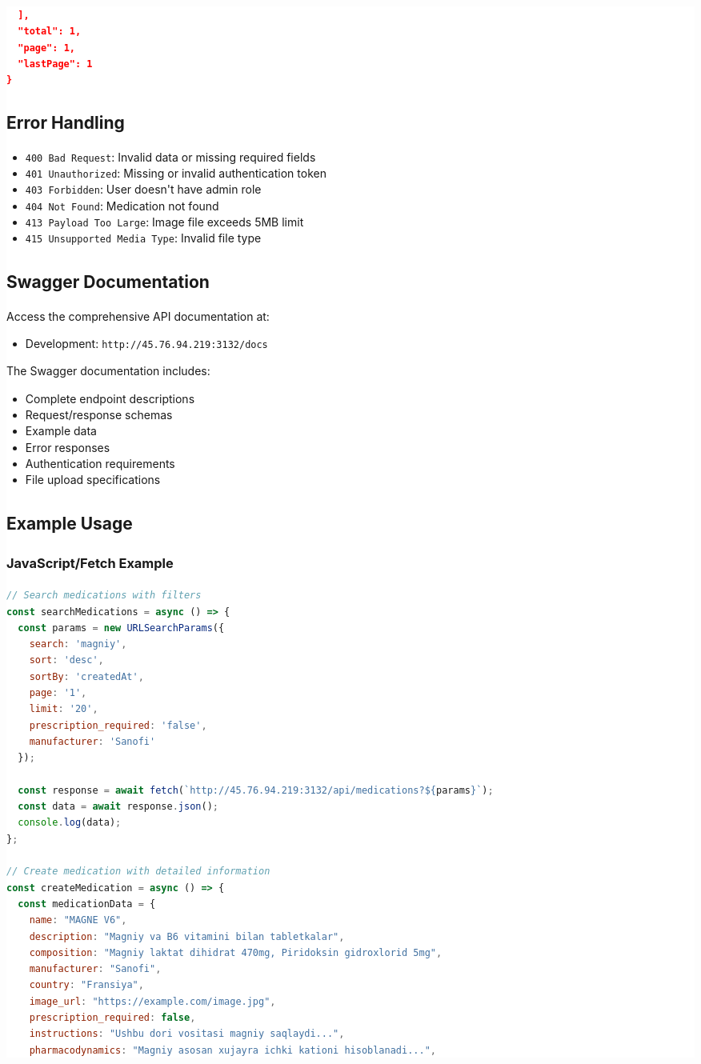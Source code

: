 ```json
  ],
  "total": 1,
  "page": 1,
  "lastPage": 1
}
```

## Error Handling

- `400 Bad Request`: Invalid data or missing required fields
- `401 Unauthorized`: Missing or invalid authentication token
- `403 Forbidden`: User doesn't have admin role
- `404 Not Found`: Medication not found
- `413 Payload Too Large`: Image file exceeds 5MB limit
- `415 Unsupported Media Type`: Invalid file type

## Swagger Documentation

Access the comprehensive API documentation at:
- Development: `http://45.76.94.219:3132/docs`

The Swagger documentation includes:
- Complete endpoint descriptions
- Request/response schemas
- Example data
- Error responses
- Authentication requirements
- File upload specifications

## Example Usage

### JavaScript/Fetch Example
```javascript
// Search medications with filters
const searchMedications = async () => {
  const params = new URLSearchParams({
    search: 'magniy',
    sort: 'desc',
    sortBy: 'createdAt',
    page: '1',
    limit: '20',
    prescription_required: 'false',
    manufacturer: 'Sanofi'
  });

  const response = await fetch(`http://45.76.94.219:3132/api/medications?${params}`);
  const data = await response.json();
  console.log(data);
};

// Create medication with detailed information
const createMedication = async () => {
  const medicationData = {
    name: "MAGNE V6",
    description: "Magniy va B6 vitamini bilan tabletkalar",
    composition: "Magniy laktat dihidrat 470mg, Piridoksin gidroxlorid 5mg",
    manufacturer: "Sanofi",
    country: "Fransiya",
    image_url: "https://example.com/image.jpg",
    prescription_required: false,
    instructions: "Ushbu dori vositasi magniy saqlaydi...",
    pharmacodynamics: "Magniy asosan xujayra ichki kationi hisoblanadi...",
```